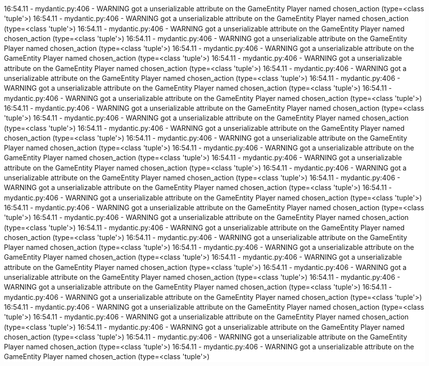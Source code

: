 16:54.11 - mydantic.py:406      - WARNING got a unserializable attribute on the GameEntity Player named chosen_action (type=<class 'tuple'>)
16:54.11 - mydantic.py:406      - WARNING got a unserializable attribute on the GameEntity Player named chosen_action (type=<class 'tuple'>)
16:54.11 - mydantic.py:406      - WARNING got a unserializable attribute on the GameEntity Player named chosen_action (type=<class 'tuple'>)
16:54.11 - mydantic.py:406      - WARNING got a unserializable attribute on the GameEntity Player named chosen_action (type=<class 'tuple'>)
16:54.11 - mydantic.py:406      - WARNING got a unserializable attribute on the GameEntity Player named chosen_action (type=<class 'tuple'>)
16:54.11 - mydantic.py:406      - WARNING got a unserializable attribute on the GameEntity Player named chosen_action (type=<class 'tuple'>)
16:54.11 - mydantic.py:406      - WARNING got a unserializable attribute on the GameEntity Player named chosen_action (type=<class 'tuple'>)
16:54.11 - mydantic.py:406      - WARNING got a unserializable attribute on the GameEntity Player named chosen_action (type=<class 'tuple'>)
16:54.11 - mydantic.py:406      - WARNING got a unserializable attribute on the GameEntity Player named chosen_action (type=<class 'tuple'>)
16:54.11 - mydantic.py:406      - WARNING got a unserializable attribute on the GameEntity Player named chosen_action (type=<class 'tuple'>)
16:54.11 - mydantic.py:406      - WARNING got a unserializable attribute on the GameEntity Player named chosen_action (type=<class 'tuple'>)
16:54.11 - mydantic.py:406      - WARNING got a unserializable attribute on the GameEntity Player named chosen_action (type=<class 'tuple'>)
16:54.11 - mydantic.py:406      - WARNING got a unserializable attribute on the GameEntity Player named chosen_action (type=<class 'tuple'>)
16:54.11 - mydantic.py:406      - WARNING got a unserializable attribute on the GameEntity Player named chosen_action (type=<class 'tuple'>)
16:54.11 - mydantic.py:406      - WARNING got a unserializable attribute on the GameEntity Player named chosen_action (type=<class 'tuple'>)
16:54.11 - mydantic.py:406      - WARNING got a unserializable attribute on the GameEntity Player named chosen_action (type=<class 'tuple'>)
16:54.11 - mydantic.py:406      - WARNING got a unserializable attribute on the GameEntity Player named chosen_action (type=<class 'tuple'>)
16:54.11 - mydantic.py:406      - WARNING got a unserializable attribute on the GameEntity Player named chosen_action (type=<class 'tuple'>)
16:54.11 - mydantic.py:406      - WARNING got a unserializable attribute on the GameEntity Player named chosen_action (type=<class 'tuple'>)
16:54.11 - mydantic.py:406      - WARNING got a unserializable attribute on the GameEntity Player named chosen_action (type=<class 'tuple'>)
16:54.11 - mydantic.py:406      - WARNING got a unserializable attribute on the GameEntity Player named chosen_action (type=<class 'tuple'>)
16:54.11 - mydantic.py:406      - WARNING got a unserializable attribute on the GameEntity Player named chosen_action (type=<class 'tuple'>)
16:54.11 - mydantic.py:406      - WARNING got a unserializable attribute on the GameEntity Player named chosen_action (type=<class 'tuple'>)
16:54.11 - mydantic.py:406      - WARNING got a unserializable attribute on the GameEntity Player named chosen_action (type=<class 'tuple'>)
16:54.11 - mydantic.py:406      - WARNING got a unserializable attribute on the GameEntity Player named chosen_action (type=<class 'tuple'>)
16:54.11 - mydantic.py:406      - WARNING got a unserializable attribute on the GameEntity Player named chosen_action (type=<class 'tuple'>)
16:54.11 - mydantic.py:406      - WARNING got a unserializable attribute on the GameEntity Player named chosen_action (type=<class 'tuple'>)
16:54.11 - mydantic.py:406      - WARNING got a unserializable attribute on the GameEntity Player named chosen_action (type=<class 'tuple'>)
16:54.11 - mydantic.py:406      - WARNING got a unserializable attribute on the GameEntity Player named chosen_action (type=<class 'tuple'>)
16:54.11 - mydantic.py:406      - WARNING got a unserializable attribute on the GameEntity Player named chosen_action (type=<class 'tuple'>)
16:54.11 - mydantic.py:406      - WARNING got a unserializable attribute on the GameEntity Player named chosen_action (type=<class 'tuple'>)
16:54.11 - mydantic.py:406      - WARNING got a unserializable attribute on the GameEntity Player named chosen_action (type=<class 'tuple'>)